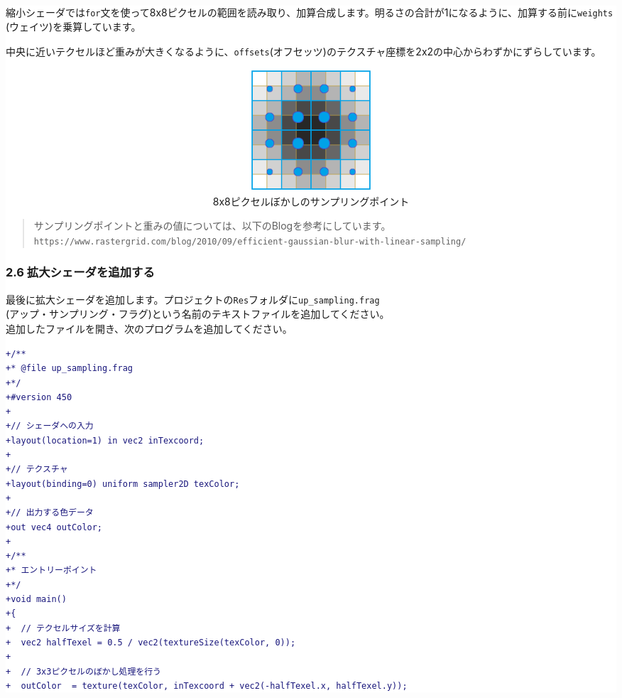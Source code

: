 縮小シェーダでは`for`文を使って8x8ピクセルの範囲を読み取り、加算合成します。明るさの合計が1になるように、加算する前に`weights`(ウェイツ)を乗算しています。

中央に近いテクセルほど重みが大きくなるように、`offsets`(オフセッツ)のテクスチャ座標を2x2の中心からわずかにずらしています。

<p align="center">
<img src="images/13_down_sampling_kernel.png" width="20%" /><br>
8x8ピクセルぼかしのサンプリングポイント
</p>

>サンプリングポイントと重みの値については、以下のBlogを参考にしています。<br>
>`https://www.rastergrid.com/blog/2010/09/efficient-gaussian-blur-with-linear-sampling/`

### 2.6 拡大シェーダを追加する

最後に拡大シェーダを追加します。プロジェクトの`Res`フォルダに`up_sampling.frag`<br>
(アップ・サンプリング・フラグ)という名前のテキストファイルを追加してください。<br>
追加したファイルを開き、次のプログラムを追加してください。

```diff
+/**
+* @file up_sampling.frag
+*/
+#version 450
+
+// シェーダへの入力
+layout(location=1) in vec2 inTexcoord;
+
+// テクスチャ
+layout(binding=0) uniform sampler2D texColor;
+
+// 出力する色データ
+out vec4 outColor;
+
+/**
+* エントリーポイント
+*/
+void main()
+{
+  // テクセルサイズを計算
+  vec2 halfTexel = 0.5 / vec2(textureSize(texColor, 0));
+
+  // 3x3ピクセルのぼかし処理を行う
+  outColor  = texture(texColor, inTexcoord + vec2(-halfTexel.x, halfTexel.y));
```